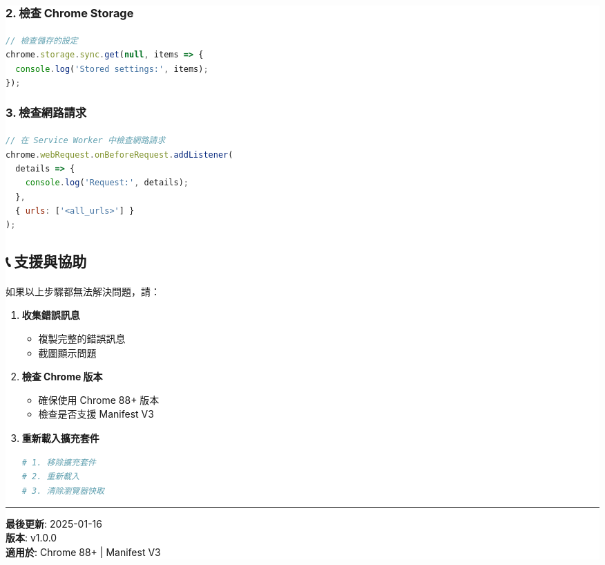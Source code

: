 ### **2. 檢查 Chrome Storage**

```javascript
// 檢查儲存的設定
chrome.storage.sync.get(null, items => {
  console.log('Stored settings:', items);
});
```

### **3. 檢查網路請求**

```javascript
// 在 Service Worker 中檢查網路請求
chrome.webRequest.onBeforeRequest.addListener(
  details => {
    console.log('Request:', details);
  },
  { urls: ['<all_urls>'] }
);
```

## 📞 **支援與協助**

如果以上步驟都無法解決問題，請：

1. **收集錯誤訊息**
   - 複製完整的錯誤訊息
   - 截圖顯示問題

2. **檢查 Chrome 版本**
   - 確保使用 Chrome 88+ 版本
   - 檢查是否支援 Manifest V3

3. **重新載入擴充套件**
   ```bash
   # 1. 移除擴充套件
   # 2. 重新載入
   # 3. 清除瀏覽器快取
   ```

---

**最後更新**: 2025-01-16  
**版本**: v1.0.0  
**適用於**: Chrome 88+ | Manifest V3

